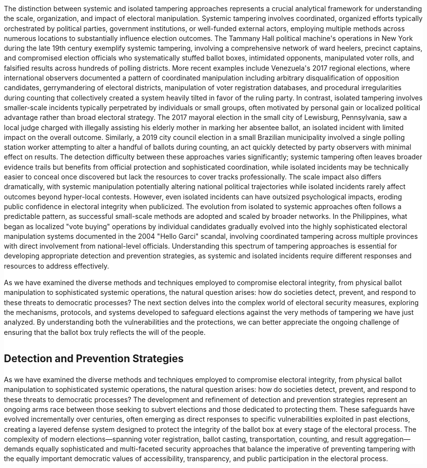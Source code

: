 The distinction between systemic and isolated tampering approaches represents a crucial analytical framework for understanding the scale, organization, and impact of electoral manipulation. Systemic tampering involves coordinated, organized efforts typically orchestrated by political parties, government institutions, or well-funded external actors, employing multiple methods across numerous locations to substantially influence election outcomes. The Tammany Hall political machine's operations in New York during the late 19th century exemplify systemic tampering, involving a comprehensive network of ward heelers, precinct captains, and compromised election officials who systematically stuffed ballot boxes, intimidated opponents, manipulated voter rolls, and falsified results across hundreds of polling districts. More recent examples include Venezuela's 2017 regional elections, where international observers documented a pattern of coordinated manipulation including arbitrary disqualification of opposition candidates, gerrymandering of electoral districts, manipulation of voter registration databases, and procedural irregularities during counting that collectively created a system heavily tilted in favor of the ruling party. In contrast, isolated tampering involves smaller-scale incidents typically perpetrated by individuals or small groups, often motivated by personal gain or localized political advantage rather than broad electoral strategy. The 2017 mayoral election in the small city of Lewisburg, Pennsylvania, saw a local judge charged with illegally assisting his elderly mother in marking her absentee ballot, an isolated incident with limited impact on the overall outcome. Similarly, a 2019 city council election in a small Brazilian municipality involved a single polling station worker attempting to alter a handful of ballots during counting, an act quickly detected by party observers with minimal effect on results. The detection difficulty between these approaches varies significantly; systemic tampering often leaves broader evidence trails but benefits from official protection and sophisticated coordination, while isolated incidents may be technically easier to conceal once discovered but lack the resources to cover tracks professionally. The scale impact also differs dramatically, with systemic manipulation potentially altering national political trajectories while isolated incidents rarely affect outcomes beyond hyper-local contests. However, even isolated incidents can have outsized psychological impacts, eroding public confidence in electoral integrity when publicized. The evolution from isolated to systemic approaches often follows a predictable pattern, as successful small-scale methods are adopted and scaled by broader networks. In the Philippines, what began as localized "vote buying" operations by individual candidates gradually evolved into the highly sophisticated electoral manipulation systems documented in the 2004 "Hello Garci" scandal, involving coordinated tampering across multiple provinces with direct involvement from national-level officials. Understanding this spectrum of tampering approaches is essential for developing appropriate detection and prevention strategies, as systemic and isolated incidents require different responses and resources to address effectively.

As we have examined the diverse methods and techniques employed to compromise electoral integrity, from physical ballot manipulation to sophisticated systemic operations, the natural question arises: how do societies detect, prevent, and respond to these threats to democratic processes? The next section delves into the complex world of electoral security measures, exploring the mechanisms, protocols, and systems developed to safeguard elections against the very methods of tampering we have just analyzed. By understanding both the vulnerabilities and the protections, we can better appreciate the ongoing challenge of ensuring that the ballot box truly reflects the will of the people.

## Detection and Prevention Strategies

As we have examined the diverse methods and techniques employed to compromise electoral integrity, from physical ballot manipulation to sophisticated systemic operations, the natural question arises: how do societies detect, prevent, and respond to these threats to democratic processes? The development and refinement of detection and prevention strategies represent an ongoing arms race between those seeking to subvert elections and those dedicated to protecting them. These safeguards have evolved incrementally over centuries, often emerging as direct responses to specific vulnerabilities exploited in past elections, creating a layered defense system designed to protect the integrity of the ballot box at every stage of the electoral process. The complexity of modern elections—spanning voter registration, ballot casting, transportation, counting, and result aggregation—demands equally sophisticated and multi-faceted security approaches that balance the imperative of preventing tampering with the equally important democratic values of accessibility, transparency, and public participation in the electoral process.
